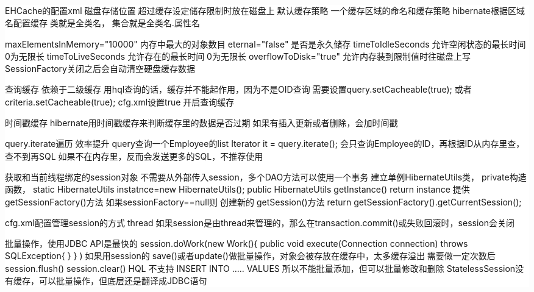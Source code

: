 EHCache的配置xml
磁盘存储位置 <diskStore>   超过缓存设定储存限制时放在磁盘上
<defaultCache  >   默认缓存策略
<cache name="aaa"> 一个缓存区域的命名和缓存策略
hibernate根据区域名配置缓存
类就是全类名， 集合就是全类名.属性名

maxElementsInMemory="10000" 内存中最大的对象数目
eternal="false"    是否是永久储存
timeToIdleSeconds  允许空闲状态的最长时间     0为无限长
timeToLiveSeconds  允许存在的最长时间         0为无限长
overflowToDisk="true"   允许内存装到限制值时往磁盘上写   SessionFactory关闭之后会自动清空硬盘缓存数据

查询缓存   依赖于二级缓存
用hql查询的话，缓存并不能起作用，因为不是OID查询
需要设置query.setCacheable(true);  或者criteria.setCacheable(true);
cfg.xml设置<property name="cache.use_query_cache">true   开启查询缓存

时间戳缓存
hibernate用时间戳缓存来判断缓存里的数据是否过期
如果有插入更新或者删除，会加时间戳

query.iterate遍历   效率提升
query查询一个Employee的list
Iterator<Employee> it = query.iterate();
会只查询Employee的ID，再根据ID从内存里查，查不到再SQL
如果不在内存里，反而会发送更多的SQL，不推荐使用

获取和当前线程绑定的session对象
不需要从外部传入session，多个DAO方法可以使用一个事务
建立单例HibernateUtils类，
private构造函数， static HibernateUtils instatnce=new HibernateUtils();
public HibernateUtils getInstance() return instance
提供getSessionFactory()方法
如果sessionFactory==null则 创建新的
getSession()方法
return getSessionFactory().getCurrentSession();

cfg.xml配置管理session的方式
<property name="current_session_context_class">thread
如果session是由thread来管理的，那么在transaction.commit()或失败回滚时，session会关闭

批量操作，使用JDBC API是最快的
session.doWork(new Work(){
	  public void execute(Connection connection) throws SQLException{
	  }
	}
)
如果用session的 save()或者update()做批量操作，对象会被存放在缓存中，太多缓存溢出
需要做一定次数后session.flush() session.clear()
HQL 不支持 INSERT INTO .....   VALUES 所以不能批量添加，但可以批量修改和删除
StatelessSession没有缓存，可以批量操作，但底层还是翻译成JDBC语句


